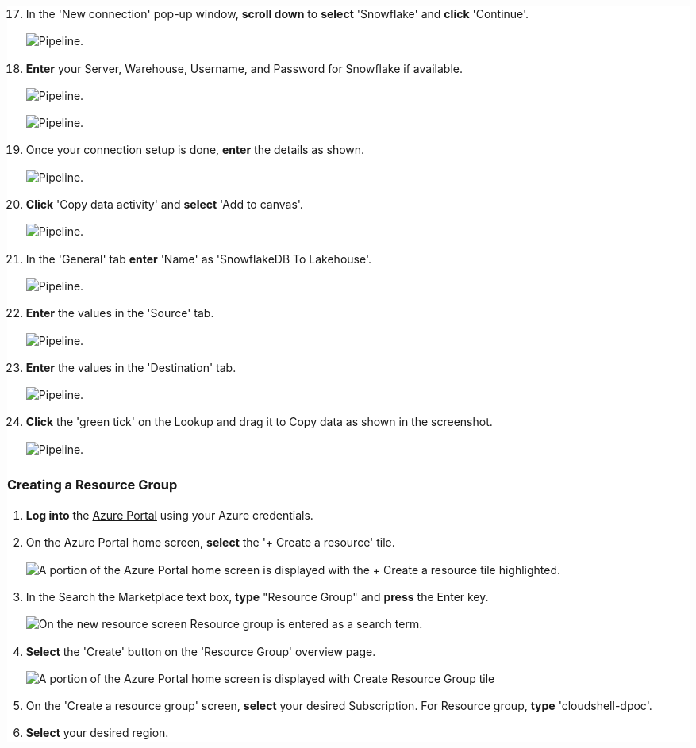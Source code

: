 17. In the 'New connection' pop-up window, **scroll down** to **select** 'Snowflake' and **click** 'Continue'.

	![Pipeline.](media/pipeline-15.png)

18. **Enter** your Server, Warehouse, Username, and Password for Snowflake if available.

	![Pipeline.](media/pipeline-16.png)	

	![Pipeline.](media/pipeline-17.png)	

19. Once your connection setup is done, **enter** the details as shown.

	![Pipeline.](media/pipeline-18.png)	

20. **Click** 'Copy data activity' and **select** 'Add to canvas'.

	![Pipeline.](media/pipeline-19.png)	

21. In the 'General' tab **enter** 'Name' as 'SnowflakeDB To Lakehouse'.

	![Pipeline.](media/pipeline-20.png)	

22. **Enter** the values in the 'Source' tab.

	![Pipeline.](media/pipeline-21.png)	

23. **Enter** the values in the 'Destination' tab.

	![Pipeline.](media/pipeline-22.png)	

24. **Click** the 'green tick' on the Lookup and drag it to Copy data as shown in the screenshot.

	![Pipeline.](media/pipeline-23.png)

### Creating a Resource Group

1. **Log into** the [Azure Portal](https://portal.azure.com) using your Azure credentials.

2. On the Azure Portal home screen, **select** the '+ Create a resource' tile.

	![A portion of the Azure Portal home screen is displayed with the + Create a resource tile highlighted.](media/create-a-resource.png)

3. In the Search the Marketplace text box, **type** "Resource Group" and **press** the Enter key.

	![On the new resource screen Resource group is entered as a search term.](media/resource-group.png)

4. **Select** the 'Create' button on the 'Resource Group' overview page.

	![A portion of the Azure Portal home screen is displayed with Create Resource Group tile](media/resource-group-2.png)
	
5. On the 'Create a resource group' screen, **select** your desired Subscription. For Resource group, **type** 'cloudshell-dpoc'. 

6. **Select** your desired region.
